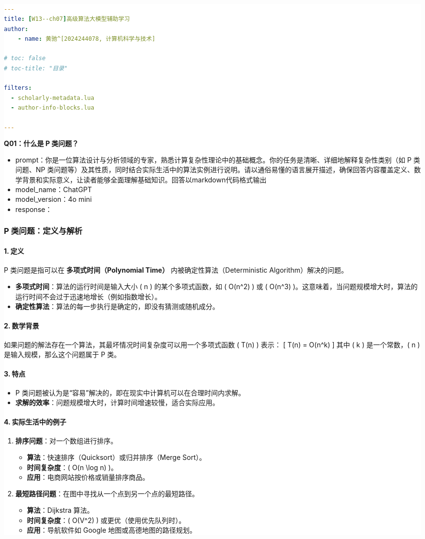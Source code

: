 ```yaml
---
title: [W13--ch07]高级算法大模型辅助学习
author:
    - name: 黄驰^[2024244078, 计算机科学与技术]

# toc: false
# toc-title: "目录"

filters:
  - scholarly-metadata.lua
  - author-info-blocks.lua

---
```


**Q01：什么是 P 类问题？**
- prompt：你是一位算法设计与分析领域的专家，熟悉计算复杂性理论中的基础概念。你的任务是清晰、详细地解释复杂性类别（如 P 类问题、NP 类问题等）及其性质，同时结合实际生活中的算法实例进行说明。请以通俗易懂的语言展开描述，确保回答内容覆盖定义、数学背景和实际意义，让读者能够全面理解基础知识。回答以markdown代码格式输出
- model_name：ChatGPT
- model_version：4o mini
- response：

### **P 类问题：定义与解析**

#### **1. 定义**
P 类问题是指可以在 **多项式时间（Polynomial Time）** 内被确定性算法（Deterministic Algorithm）解决的问题。

- **多项式时间**：算法的运行时间是输入大小 \( n \) 的某个多项式函数，如 \( O(n^2) \) 或 \( O(n^3) \)。这意味着，当问题规模增大时，算法的运行时间不会过于迅速地增长（例如指数增长）。
- **确定性算法**：算法的每一步执行是确定的，即没有猜测或随机成分。

#### **2. 数学背景**
如果问题的解法存在一个算法，其最坏情况时间复杂度可以用一个多项式函数 \( T(n) \) 表示：
\[
T(n) = O(n^k)
\]
其中 \( k \) 是一个常数，\( n \) 是输入规模，那么这个问题属于 P 类。

#### **3. 特点**
- P 类问题被认为是“容易”解决的，即在现实中计算机可以在合理时间内求解。
- **求解的效率**：问题规模增大时，计算时间增速较慢，适合实际应用。

#### **4. 实际生活中的例子**
1. **排序问题**：对一个数组进行排序。
   - **算法**：快速排序（Quicksort）或归并排序（Merge Sort）。
   - **时间复杂度**：\( O(n \log n) \)。
   - **应用**：电商网站按价格或销量排序商品。

2. **最短路径问题**：在图中寻找从一个点到另一个点的最短路径。
   - **算法**：Dijkstra 算法。
   - **时间复杂度**：\( O(V^2) \) 或更优（使用优先队列时）。
   - **应用**：导航软件如 Google 地图或高德地图的路径规划。
